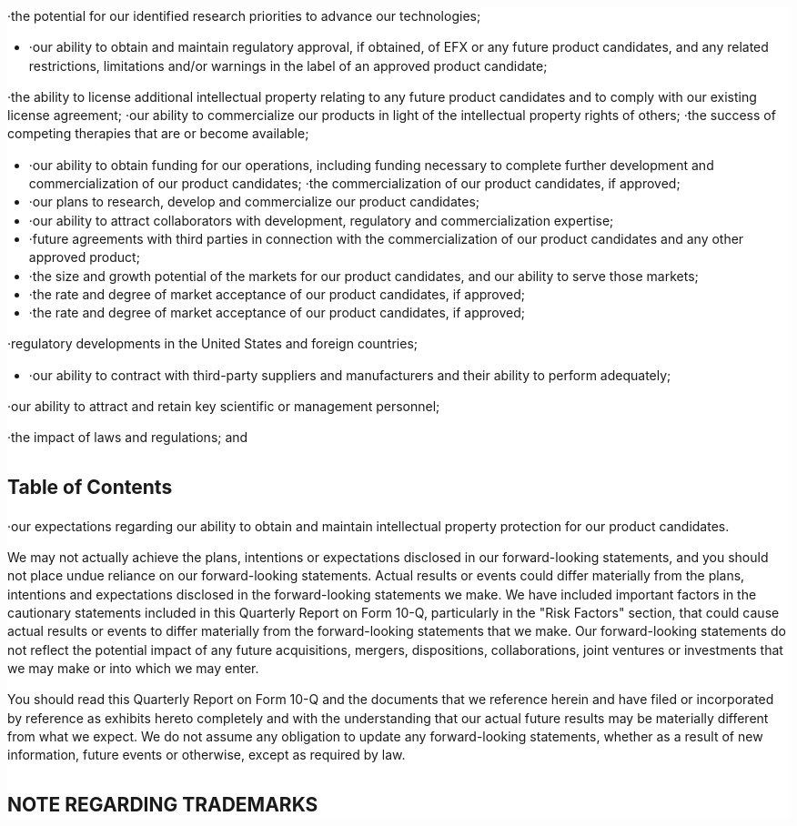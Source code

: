 ·the potential for our identified research priorities to advance our technologies;

- ·our ability to obtain and maintain regulatory approval, if obtained, of EFX or any future product candidates, and any related restrictions, limitations and/or warnings in the label of an approved product candidate;

·the ability to license additional intellectual property relating to any future product candidates and to comply with our existing license agreement; ·our ability to commercialize our products in light of the intellectual property rights of others; ·the success of competing therapies that are or become available;

- ·our ability to obtain funding for our operations, including funding necessary to complete further development and commercialization of our product candidates; ·the commercialization of our product candidates, if approved;
- ·our plans to research, develop and commercialize our product candidates;
- ·our ability to attract collaborators with development, regulatory and commercialization expertise;
- ·future agreements with third parties in connection with the commercialization of our product candidates and any other approved product;
- ·the size and growth potential of the markets for our product candidates, and our ability to serve those markets;
- ·the rate and degree of market acceptance of our product candidates, if approved;
- ·the rate and degree of market acceptance of our product candidates, if approved;

·regulatory developments in the United States and foreign countries;

- ·our ability to contract with third-party suppliers and manufacturers and their ability to perform adequately;

·our ability to attract and retain key scientific or management personnel;

·the impact of laws and regulations; and

## Table of Contents

·our expectations regarding our ability to obtain and maintain intellectual property protection for our product candidates.

We may not actually achieve the plans, intentions or expectations disclosed in our forward-looking statements, and you should not place undue reliance on our forward-looking statements. Actual results or events could differ materially from the plans, intentions and expectations disclosed in the forward-looking statements we make. We have included important factors in the cautionary statements included in this Quarterly Report on Form 10-Q, particularly in the "Risk Factors" section, that could cause actual results or events to differ materially from the forward-looking statements that we make. Our forward-looking statements do not reflect the potential impact of any future acquisitions, mergers, dispositions, collaborations, joint ventures or investments that we may make or into which we may enter.

You should read this Quarterly Report on Form 10-Q and the documents that we reference herein and have filed or incorporated by reference as exhibits hereto completely and with the understanding that our actual future results may be materially different from what we expect. We do not assume any obligation to update any forward-looking statements, whether as a result of new information, future events or otherwise, except as required by law.

## NOTE REGARDING TRADEMARKS
